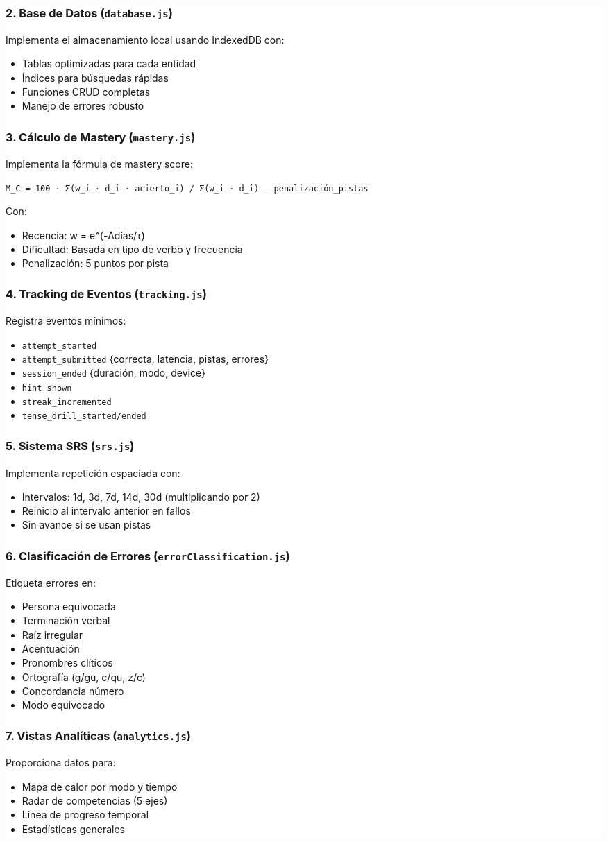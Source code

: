 ### 2. Base de Datos (`database.js`)
Implementa el almacenamiento local usando IndexedDB con:
- Tablas optimizadas para cada entidad
- Índices para búsquedas rápidas
- Funciones CRUD completas
- Manejo de errores robusto

### 3. Cálculo de Mastery (`mastery.js`)
Implementa la fórmula de mastery score:
```
M_C = 100 · Σ(w_i · d_i · acierto_i) / Σ(w_i · d_i) - penalización_pistas
```
Con:
- Recencia: w = e^(-Δdías/τ)
- Dificultad: Basada en tipo de verbo y frecuencia
- Penalización: 5 puntos por pista

### 4. Tracking de Eventos (`tracking.js`)
Registra eventos mínimos:
- `attempt_started`
- `attempt_submitted` {correcta, latencia, pistas, errores}
- `session_ended` {duración, modo, device}
- `hint_shown`
- `streak_incremented`
- `tense_drill_started/ended`

### 5. Sistema SRS (`srs.js`)
Implementa repetición espaciada con:
- Intervalos: 1d, 3d, 7d, 14d, 30d (multiplicando por 2)
- Reinicio al intervalo anterior en fallos
- Sin avance si se usan pistas

### 6. Clasificación de Errores (`errorClassification.js`)
Etiqueta errores en:
- Persona equivocada
- Terminación verbal
- Raíz irregular
- Acentuación
- Pronombres clíticos
- Ortografía (g/gu, c/qu, z/c)
- Concordancia número
- Modo equivocado

### 7. Vistas Analíticas (`analytics.js`)
Proporciona datos para:
- Mapa de calor por modo y tiempo
- Radar de competencias (5 ejes)
- Línea de progreso temporal
- Estadísticas generales
